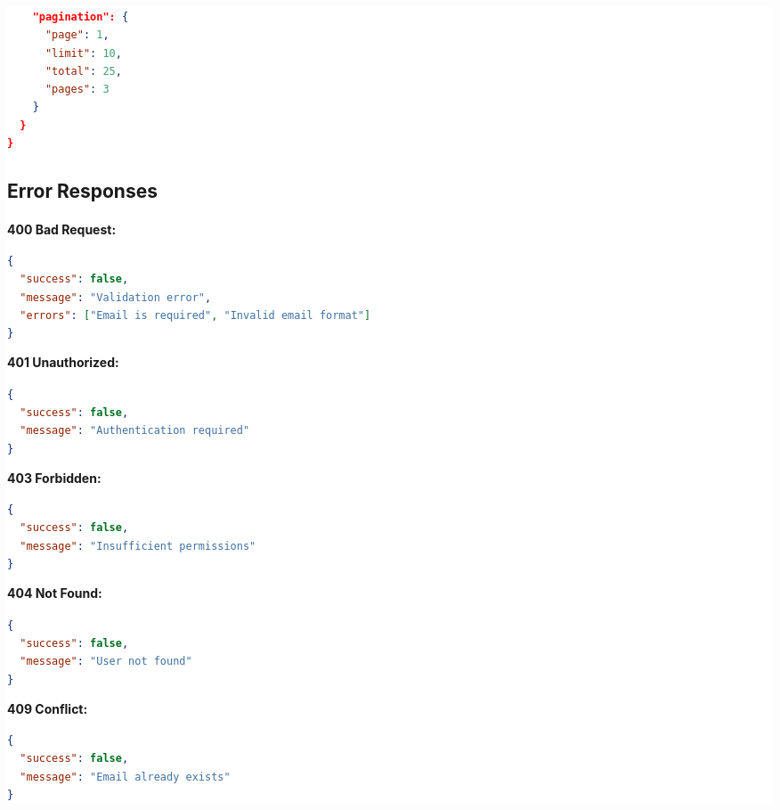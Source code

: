 ```json
    "pagination": {
      "page": 1,
      "limit": 10,
      "total": 25,
      "pages": 3
    }
  }
}
```

## Error Responses

**400 Bad Request:**

```json
{
  "success": false,
  "message": "Validation error",
  "errors": ["Email is required", "Invalid email format"]
}
```

**401 Unauthorized:**

```json
{
  "success": false,
  "message": "Authentication required"
}
```

**403 Forbidden:**

```json
{
  "success": false,
  "message": "Insufficient permissions"
}
```

**404 Not Found:**

```json
{
  "success": false,
  "message": "User not found"
}
```

**409 Conflict:**

```json
{
  "success": false,
  "message": "Email already exists"
}
```
